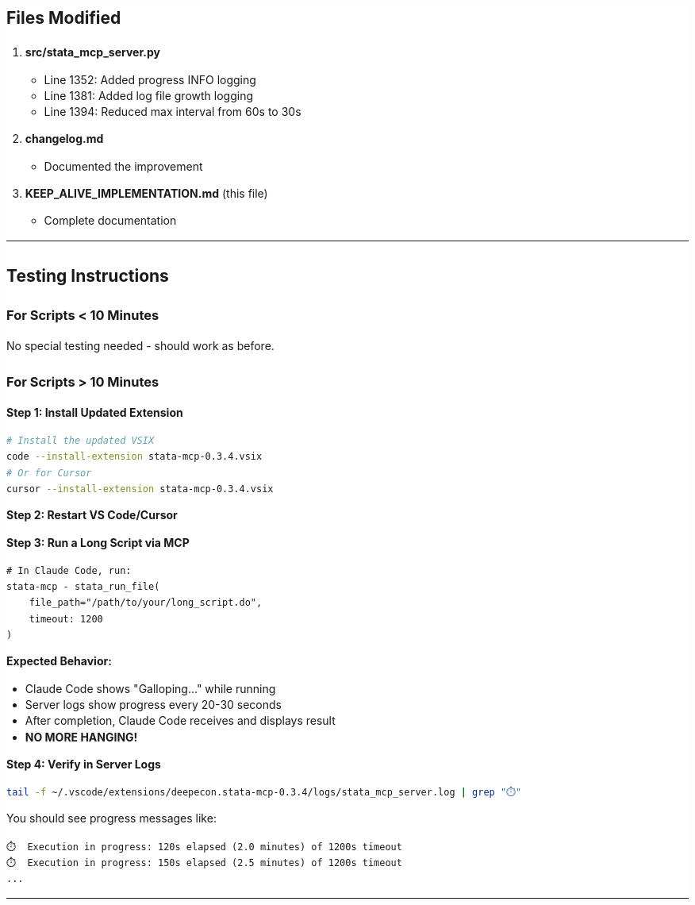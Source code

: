 
## Files Modified

1. **src/stata_mcp_server.py**
   - Line 1352: Added progress INFO logging
   - Line 1381: Added log file growth logging
   - Line 1394: Reduced max interval from 60s to 30s

2. **changelog.md**
   - Documented the improvement

3. **KEEP_ALIVE_IMPLEMENTATION.md** (this file)
   - Complete documentation

---

## Testing Instructions

### For Scripts < 10 Minutes
No special testing needed - should work as before.

### For Scripts > 10 Minutes

**Step 1: Install Updated Extension**
```bash
# Install the updated VSIX
code --install-extension stata-mcp-0.3.4.vsix
# Or for Cursor
cursor --install-extension stata-mcp-0.3.4.vsix
```

**Step 2: Restart VS Code/Cursor**

**Step 3: Run a Long Script via MCP**
```
# In Claude Code, run:
stata-mcp - stata_run_file(
    file_path="/path/to/your/long_script.do",
    timeout: 1200
)
```

**Expected Behavior:**
- Claude Code shows "Galloping..." while running
- Server logs show progress every 20-30 seconds
- After completion, Claude Code receives and displays result
- **NO MORE HANGING!**

**Step 4: Verify in Server Logs**
```bash
tail -f ~/.vscode/extensions/deepecon.stata-mcp-0.3.4/logs/stata_mcp_server.log | grep "⏱️"
```

You should see progress messages like:
```
⏱️  Execution in progress: 120s elapsed (2.0 minutes) of 1200s timeout
⏱️  Execution in progress: 150s elapsed (2.5 minutes) of 1200s timeout
...
```

---